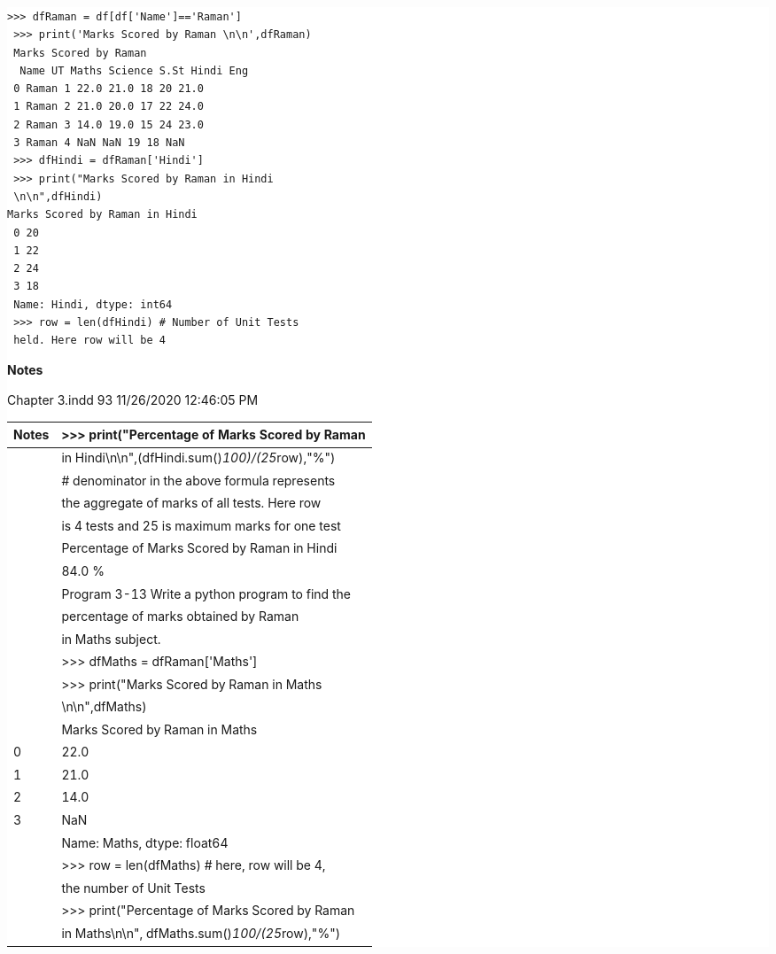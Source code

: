 ```
>>> dfRaman = df[df['Name']=='Raman']
 >>> print('Marks Scored by Raman \n\n',dfRaman)
 Marks Scored by Raman
  Name UT Maths Science S.St Hindi Eng
 0 Raman 1 22.0 21.0 18 20 21.0
 1 Raman 2 21.0 20.0 17 22 24.0
 2 Raman 3 14.0 19.0 15 24 23.0
 3 Raman 4 NaN NaN 19 18 NaN
 >>> dfHindi = dfRaman['Hindi']
 >>> print("Marks Scored by Raman in Hindi 
 \n\n",dfHindi)
Marks Scored by Raman in Hindi 
 0 20
 1 22
 2 24
 3 18
 Name: Hindi, dtype: int64
 >>> row = len(dfHindi) # Number of Unit Tests 
 held. Here row will be 4
```
**Notes**

Chapter 3.indd 93 11/26/2020 12:46:05 PM

| Notes | >>> print("Percentage of Marks Scored by Raman |
| --- | --- |
|  | in Hindi\n\n",(dfHindi.sum()*100)/(25*row),"%") |
|  | # denominator in the above formula represents |
|  | the aggregate of marks of all tests. Here row |
|  | is 4 tests and 25 is maximum marks for one test |
|  | Percentage of Marks Scored by Raman in Hindi |
|  | 84.0 % |
|  | Program 3-13 Write a python program to find the |
|  | percentage of marks obtained by Raman |
|  | in Maths subject. |
|  | >>> dfMaths = dfRaman['Maths'] |
|  | >>> print("Marks Scored by Raman in Maths |
|  | \n\n",dfMaths) |
|  | Marks Scored by Raman in Maths |
| 0 | 22.0 |
| 1 | 21.0 |
| 2 | 14.0 |
| 3 | NaN |
|  | Name: Maths, dtype: float64 |
|  | >>> row = len(dfMaths) # here, row will be 4, |
|  | the number of Unit Tests |
|  | >>> print("Percentage of Marks Scored by Raman |
|  | in Maths\n\n", dfMaths.sum()*100/(25*row),"%") |